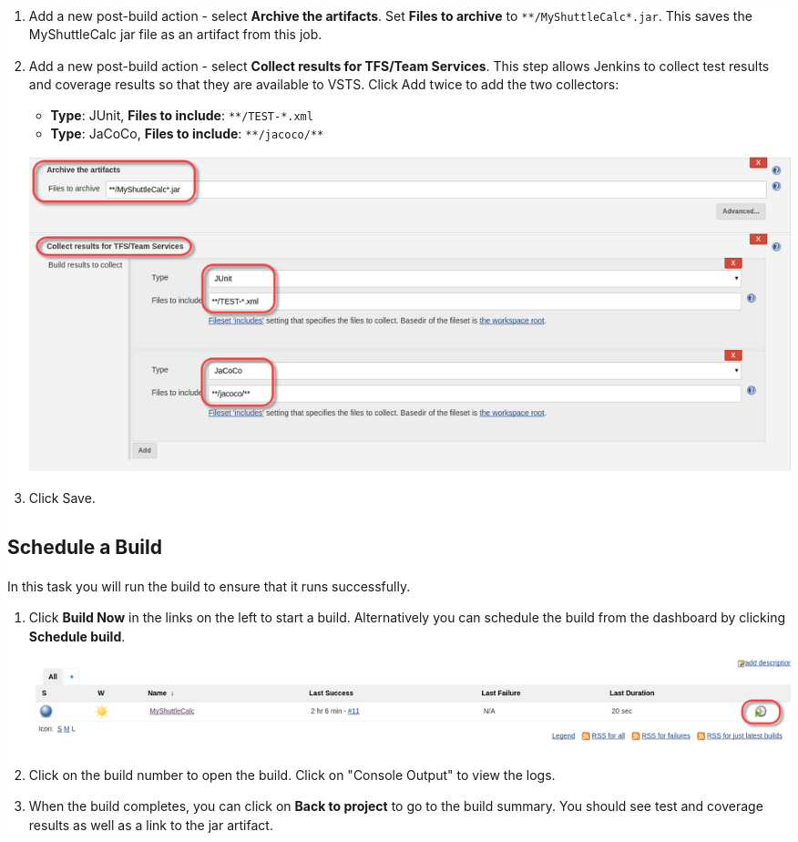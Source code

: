 1. Add a new post-build action - select **Archive the artifacts**. Set **Files to archive** to `**/MyShuttleCalc*.jar`. This saves the MyShuttleCalc jar file as an artifact from this job.

1. Add a new post-build action - select **Collect results for TFS/Team Services**. This step allows Jenkins to collect test results and coverage results so that they are available to VSTS. Click Add twice to add the two collectors:

    - **Type**: JUnit, **Files to include**: `**/TEST-*.xml`
    - **Type**: JaCoCo, **Files to include**: `**/jacoco/**`

    ![VSTS Results action](images/vsts-post-build.png)

1. Click Save.

## Schedule a Build

In this task you will run the build to ensure that it runs successfully.

1. Click **Build Now** in the links on the left to start a build. Alternatively you can schedule the build from the dashboard by clicking **Schedule build**.

    ![Click schedule build](images/click-schedule.png)

1. Click on the build number to open the build. Click on "Console Output" to view the logs.

1. When the build completes, you can click on **Back to project** to go to the build summary. You should see test and coverage results as well as a link to the jar artifact.
